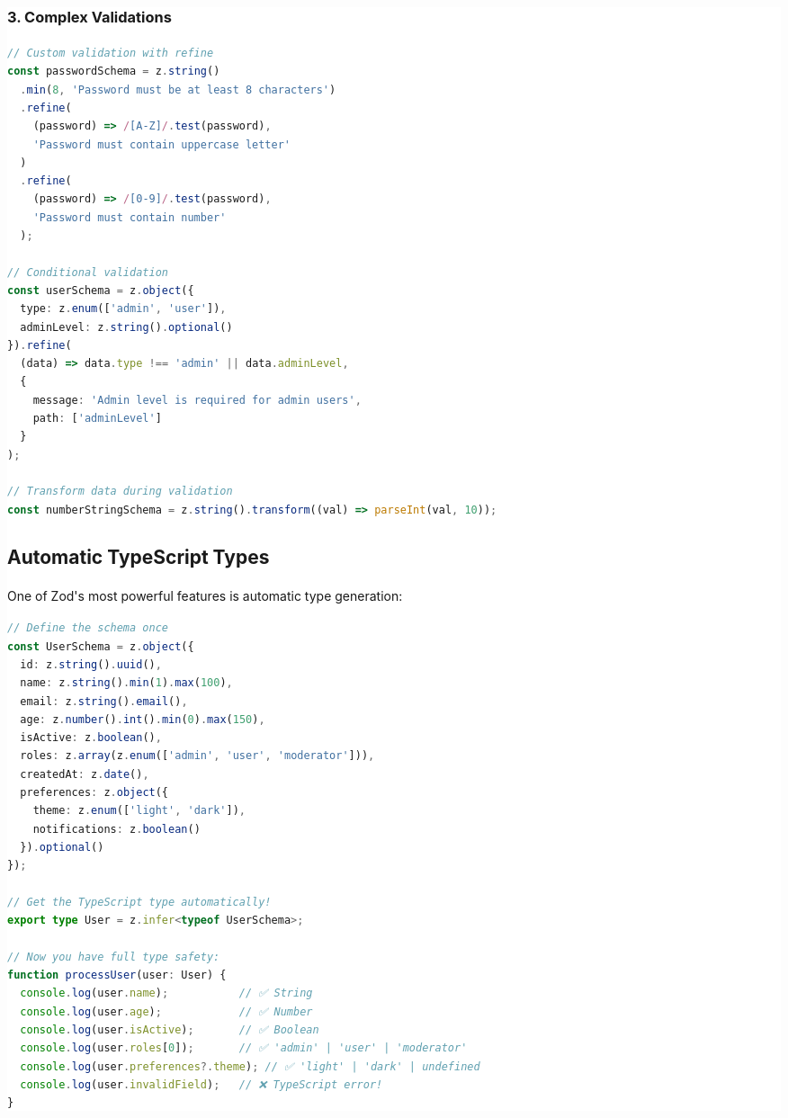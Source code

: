 ### 3. Complex Validations

```typescript
// Custom validation with refine
const passwordSchema = z.string()
  .min(8, 'Password must be at least 8 characters')
  .refine(
    (password) => /[A-Z]/.test(password),
    'Password must contain uppercase letter'
  )
  .refine(
    (password) => /[0-9]/.test(password),
    'Password must contain number'
  );

// Conditional validation
const userSchema = z.object({
  type: z.enum(['admin', 'user']),
  adminLevel: z.string().optional()
}).refine(
  (data) => data.type !== 'admin' || data.adminLevel,
  {
    message: 'Admin level is required for admin users',
    path: ['adminLevel']
  }
);

// Transform data during validation
const numberStringSchema = z.string().transform((val) => parseInt(val, 10));
```

## Automatic TypeScript Types

One of Zod's most powerful features is automatic type generation:

```typescript
// Define the schema once
const UserSchema = z.object({
  id: z.string().uuid(),
  name: z.string().min(1).max(100),
  email: z.string().email(),
  age: z.number().int().min(0).max(150),
  isActive: z.boolean(),
  roles: z.array(z.enum(['admin', 'user', 'moderator'])),
  createdAt: z.date(),
  preferences: z.object({
    theme: z.enum(['light', 'dark']),
    notifications: z.boolean()
  }).optional()
});

// Get the TypeScript type automatically!
export type User = z.infer<typeof UserSchema>;

// Now you have full type safety:
function processUser(user: User) {
  console.log(user.name);           // ✅ String
  console.log(user.age);            // ✅ Number
  console.log(user.isActive);       // ✅ Boolean
  console.log(user.roles[0]);       // ✅ 'admin' | 'user' | 'moderator'
  console.log(user.preferences?.theme); // ✅ 'light' | 'dark' | undefined
  console.log(user.invalidField);   // ❌ TypeScript error!
}
```
